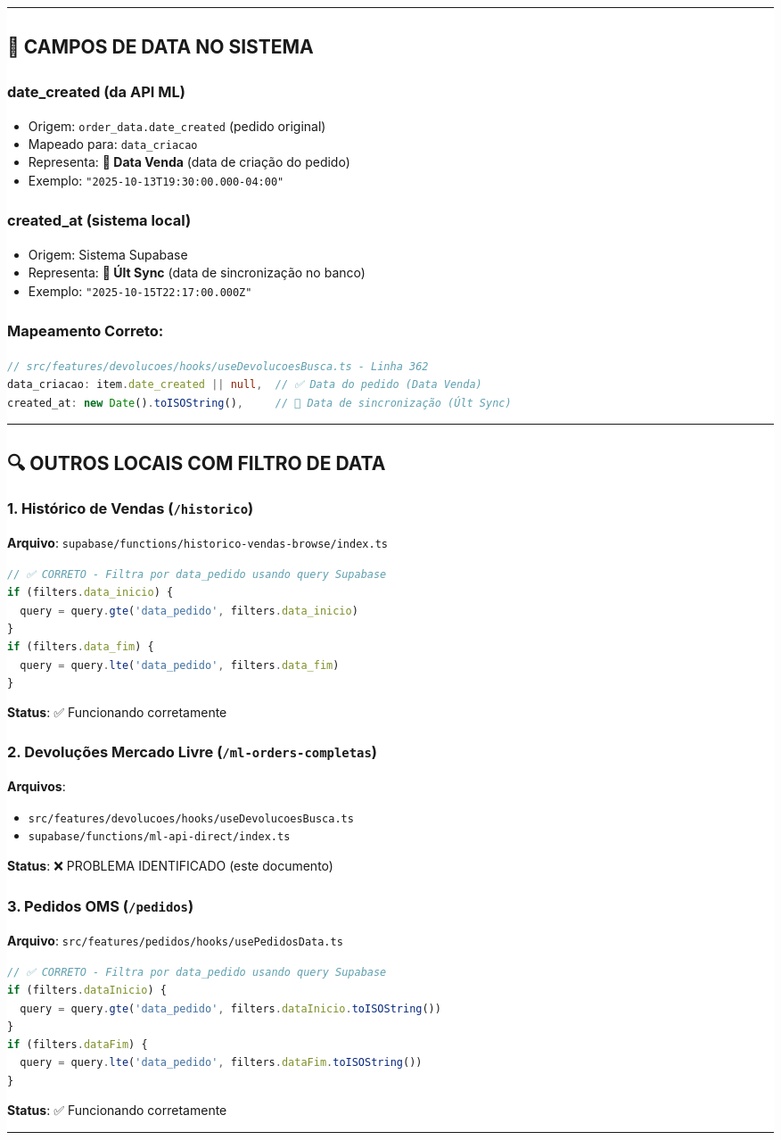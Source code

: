 ```typescript
```

---

## 🎯 CAMPOS DE DATA NO SISTEMA

### **date_created (da API ML)**
- Origem: `order_data.date_created` (pedido original)
- Mapeado para: `data_criacao`
- Representa: **📅 Data Venda** (data de criação do pedido)
- Exemplo: `"2025-10-13T19:30:00.000-04:00"`

### **created_at (sistema local)**
- Origem: Sistema Supabase
- Representa: **🔄 Últ Sync** (data de sincronização no banco)
- Exemplo: `"2025-10-15T22:17:00.000Z"`

### **Mapeamento Correto:**
```typescript
// src/features/devolucoes/hooks/useDevolucoesBusca.ts - Linha 362
data_criacao: item.date_created || null,  // ✅ Data do pedido (Data Venda)
created_at: new Date().toISOString(),     // 🔄 Data de sincronização (Últ Sync)
```

---

## 🔍 OUTROS LOCAIS COM FILTRO DE DATA

### 1. **Histórico de Vendas** (`/historico`)
**Arquivo**: `supabase/functions/historico-vendas-browse/index.ts`
```typescript
// ✅ CORRETO - Filtra por data_pedido usando query Supabase
if (filters.data_inicio) {
  query = query.gte('data_pedido', filters.data_inicio)
}
if (filters.data_fim) {
  query = query.lte('data_pedido', filters.data_fim)
}
```
**Status**: ✅ Funcionando corretamente

### 2. **Devoluções Mercado Livre** (`/ml-orders-completas`)
**Arquivos**: 
- `src/features/devolucoes/hooks/useDevolucoesBusca.ts`
- `supabase/functions/ml-api-direct/index.ts`

**Status**: ❌ PROBLEMA IDENTIFICADO (este documento)

### 3. **Pedidos OMS** (`/pedidos`)
**Arquivo**: `src/features/pedidos/hooks/usePedidosData.ts`
```typescript
// ✅ CORRETO - Filtra por data_pedido usando query Supabase
if (filters.dataInicio) {
  query = query.gte('data_pedido', filters.dataInicio.toISOString())
}
if (filters.dataFim) {
  query = query.lte('data_pedido', filters.dataFim.toISOString())
}
```
**Status**: ✅ Funcionando corretamente

---
